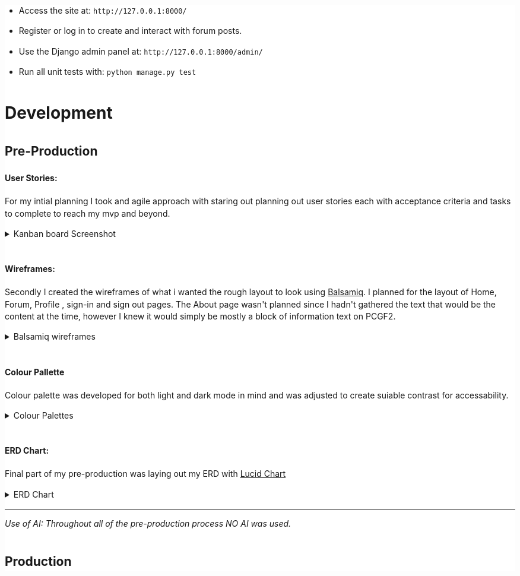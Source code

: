 - Access the site at: `http://127.0.0.1:8000/`

- Register or log in to create and interact with forum posts.

- Use the Django admin panel at: `http://127.0.0.1:8000/admin/`

- Run all unit tests with: `python manage.py test`


# Development

## Pre-Production

#### User Stories:

For my intial planning I took and agile approach with staring out planning out user stories each with acceptance criteria and tasks to complete to reach my mvp and beyond.

<details><summary>Kanban board Screenshot</summary></details>

#

#### Wireframes:

Secondly I created the wireframes of what i wanted the rough layout to look using [Balsamiq](https://balsamiq.com/). I planned for the layout of Home, Forum, Profile , sign-in and sign out pages. The About page wasn't planned since I hadn't gathered the text that would be the content at the time, however I knew it would simply be mostly a block of information text on PCGF2.

<details><summary>Balsamiq wireframes</summary></details>

#

#### Colour Pallette

Colour palette was developed for both light and dark mode in mind and was adjusted to create suiable contrast for accessability.

<details><summary>Colour Palettes</summary></details>


#

#### ERD Chart:

Final part of my pre-production was laying out my ERD with [Lucid Chart](https://www.lucidchart.com/)

<details><summary>ERD Chart</summary></details>




___

*Use of AI: Throughout all of the pre-production process NO AI was used.*

#

## Production
